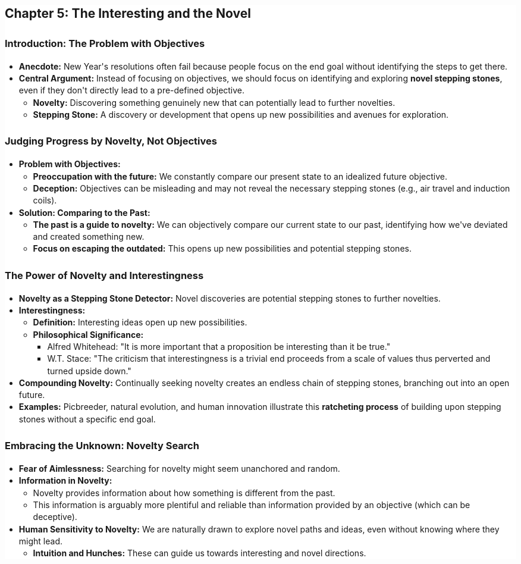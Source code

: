 

## Chapter 5: The Interesting and the Novel

### Introduction: The Problem with Objectives

*   **Anecdote:** New Year's resolutions often fail because people focus on the end goal without identifying the steps to get there. 
*   **Central Argument:** Instead of focusing on objectives, we should focus on identifying and exploring **novel stepping stones**, even if they don't directly lead to a pre-defined objective.
    *   **Novelty:** Discovering something genuinely new that can potentially lead to further novelties.
    *   **Stepping Stone:** A discovery or development that opens up new possibilities and avenues for exploration.

### Judging Progress by Novelty, Not Objectives

*   **Problem with Objectives:**
    *   **Preoccupation with the future:** We constantly compare our present state to an idealized future objective.
    *   **Deception:** Objectives can be misleading and may not reveal the necessary stepping stones (e.g., air travel and induction coils).
*   **Solution: Comparing to the Past:**
    *   **The past is a guide to novelty:** We can objectively compare our current state to our past, identifying how we've deviated and created something new.
    *   **Focus on escaping the outdated:** This opens up new possibilities and potential stepping stones.

### The Power of Novelty and Interestingness

*   **Novelty as a Stepping Stone Detector:** Novel discoveries are potential stepping stones to further novelties.
*   **Interestingness:**
    *   **Definition:** Interesting ideas open up new possibilities.
    *   **Philosophical Significance:**
        *   Alfred Whitehead: "It is more important that a proposition be interesting than it be true."
        *   W.T. Stace: "The criticism that interestingness is a trivial end proceeds from a scale of values thus perverted and turned upside down."
*   **Compounding Novelty:** Continually seeking novelty creates an endless chain of stepping stones, branching out into an open future.
*   **Examples:** Picbreeder, natural evolution, and human innovation illustrate this **ratcheting process** of building upon stepping stones without a specific end goal.

### Embracing the Unknown: Novelty Search

*   **Fear of Aimlessness:** Searching for novelty might seem unanchored and random.
*   **Information in Novelty:**
    *   Novelty provides information about how something is different from the past.
    *   This information is arguably more plentiful and reliable than information provided by an objective (which can be deceptive).
*   **Human Sensitivity to Novelty:** We are naturally drawn to explore novel paths and ideas, even without knowing where they might lead.
    *   **Intuition and Hunches:** These can guide us towards interesting and novel directions.
